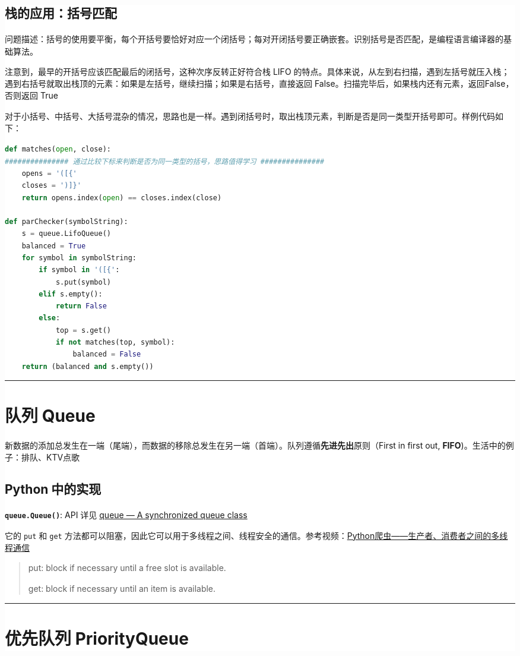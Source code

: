 ## 栈的应用：括号匹配

问题描述：括号的使用要平衡，每个开括号要恰好对应一个闭括号；每对开闭括号要正确嵌套。识别括号是否匹配，是编程语言编译器的基础算法。

注意到，最早的开括号应该匹配最后的闭括号，这种次序反转正好符合栈 LIFO 的特点。具体来说，从左到右扫描，遇到左括号就压入栈；遇到右括号就取出栈顶的元素：如果是左括号，继续扫描；如果是右括号，直接返回 False。扫描完毕后，如果栈内还有元素，返回False，否则返回 True

对于小括号、中括号、大括号混杂的情况，思路也是一样。遇到闭括号时，取出栈顶元素，判断是否是同一类型开括号即可。样例代码如下：

```Python
def matches(open, close):
############### 通过比较下标来判断是否为同一类型的括号，思路值得学习 ###############
    opens = '([{'
    closes = ')]}'
    return opens.index(open) == closes.index(close)

def parChecker(symbolString):
    s = queue.LifoQueue()
    balanced = True
    for symbol in symbolString:
        if symbol in '([{':
            s.put(symbol)
        elif s.empty():
            return False
        else:
            top = s.get()
            if not matches(top, symbol):
                balanced = False
    return (balanced and s.empty())
```

---

# **队列 Queue**

新数据的添加总发生在一端（尾端），而数据的移除总发生在另一端（首端）。队列遵循**先进先出**原则（First in first out, **FIFO**)。生活中的例子：排队、KTV点歌

## Python 中的实现

**`queue.Queue()`**: API 详见 [queue — A synchronized queue class](https://docs.python.org/3/library/queue.html)

它的 `put` 和 `get` 方法都可以阻塞，因此它可以用于多线程之间、线程安全的通信。参考视频：[Python爬虫——生产者、消费者之间的多线程通信](https://www.bilibili.com/video/BV1bK411A7tV/?p=5)

> put: block if necessary until a free slot is available.
>
> get: block if necessary until an item is available.

---

# **优先队列 PriorityQueue**
